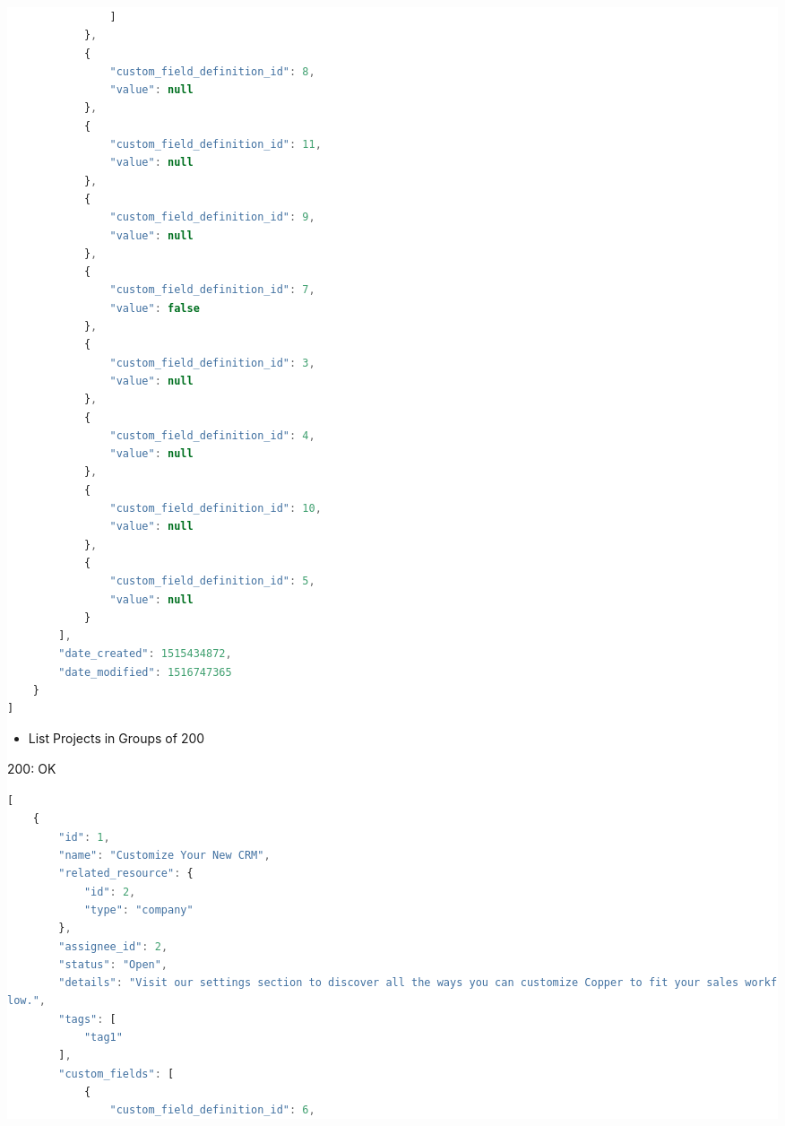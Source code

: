```javascript
                ]
            },
            {
                "custom_field_definition_id": 8,
                "value": null
            },
            {
                "custom_field_definition_id": 11,
                "value": null
            },
            {
                "custom_field_definition_id": 9,
                "value": null
            },
            {
                "custom_field_definition_id": 7,
                "value": false
            },
            {
                "custom_field_definition_id": 3,
                "value": null
            },
            {
                "custom_field_definition_id": 4,
                "value": null
            },
            {
                "custom_field_definition_id": 10,
                "value": null
            },
            {
                "custom_field_definition_id": 5,
                "value": null
            }
        ],
        "date_created": 1515434872,
        "date_modified": 1516747365
    }
]
```

* List Projects in Groups of 200

200: OK

```javascript
[
    {
        "id": 1,
        "name": "Customize Your New CRM",
        "related_resource": {
            "id": 2,
            "type": "company"
        },
        "assignee_id": 2,
        "status": "Open",
        "details": "Visit our settings section to discover all the ways you can customize Copper to fit your sales workflow.",
        "tags": [
            "tag1"
        ],
        "custom_fields": [
            {
                "custom_field_definition_id": 6,
```